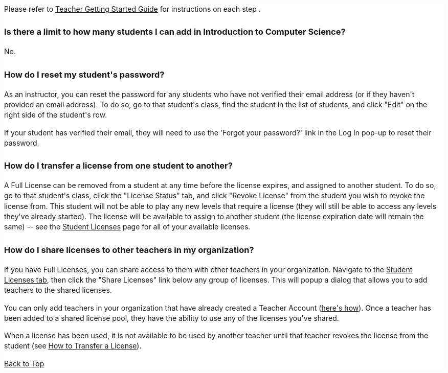 Please refer to [Teacher Getting Started Guide](https://codecombat.com/teachers/resources/getting-started) for instructions on each step .

### Is there a limit to how many students I can add in Introduction to Computer Science?
No.

### How do I reset my student's password?
As an instructor, you can reset the password for any students who have not verified their email address (or if they haven't provided an email address). To do so, go to that student's class, find the student in the list of students, and click "Edit" on the right side of the student's row.

If your student has verified their email, they will need to use the 'Forgot your password?' link in the Log In pop-up to reset their password.

### How do I transfer a license from one student to another?

A Full License can be removed from a student at any time before the license expires, and assigned to another student. To do so, go to that student's class, click the "License Status" tab, and click "Revoke License" from the student you wish to revoke the license from. This student will not be able to play any new levels that require a license (they will still be able to access any levels they've already started). The license will be available to assign to another student (the license expiration date will remain the same) -- see the [Student Licenses](https://codecombat.com/teachers/licenses) page for all of your available licenses.

### How do I share licenses to other teachers in my organization?
If you have Full Licenses, you can share access to them with other teachers in your organization. Navigate to the [Student Licenses tab](/teachers/licenses), then click the "Share Licenses" link below any group of licenses. This will popup a dialog that allows you to add teachers to the shared licenses.

You can only add teachers in your organization that have already created a Teacher Account ([here's how](/teachers/resources/getting-started)). Once a teacher has been added to a shared license pool, they have the ability to use any of the licenses you've shared.

When a license has been used, it is not available to be used by another teacher until that teacher revokes the license from the student (see [How to Transfer a License](#how-do-i-transfer-a-license-from-one-student-to-another-)).

[Back to Top](#frequently-asked-questions)
